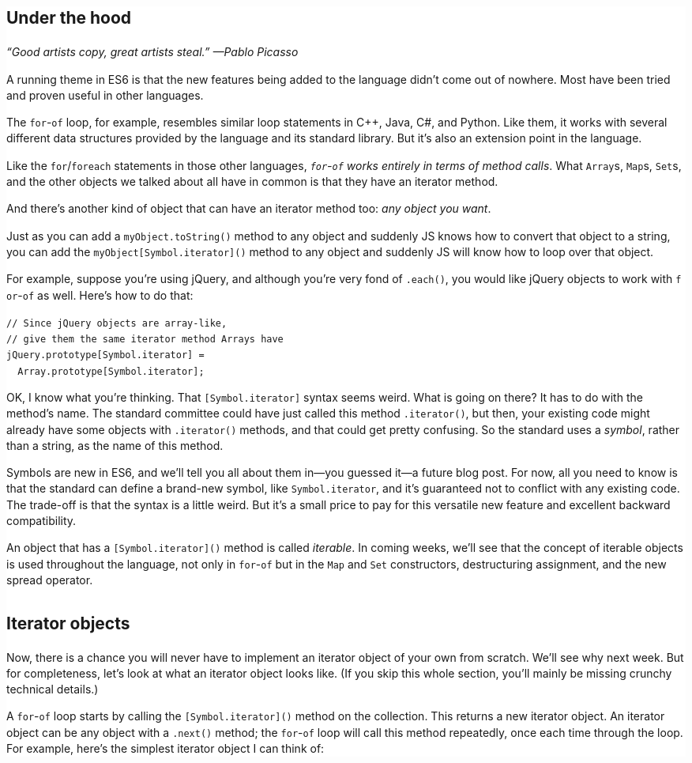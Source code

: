 ## Under the hood

_“Good artists copy, great artists steal.” —Pablo Picasso_

A running theme in ES6 is that the new features being added to the language didn’t come out of nowhere. Most have been tried and proven useful in other languages.

The `for`-`of` loop, for example, resembles similar loop statements in C++, Java, C#, and Python. Like them, it works with several different data structures provided by the language and its standard library. But it’s also an extension point in the language.

Like the `for`/`foreach` statements in those other languages, *`for`-`of` works entirely in terms of method calls*. What `Array`s, `Map`s, `Set`s, and the other objects we talked about all have in common is that they have an iterator method.

And there’s another kind of object that can have an iterator method too: _any object you want_.

Just as you can add a `myObject.toString()` method to any object and suddenly JS knows how to convert that object to a string, you can add the `myObject[Symbol.iterator]()` method to any object and suddenly JS will know how to loop over that object.

For example, suppose you’re using jQuery, and although you’re very fond of `.each()`, you would like jQuery objects to work with `for`-`of` as well. Here’s how to do that:

    // Since jQuery objects are array-like,
    // give them the same iterator method Arrays have
    jQuery.prototype[Symbol.iterator] =
      Array.prototype[Symbol.iterator];

OK, I know what you’re thinking. That `[Symbol.iterator]` syntax seems weird. What is going on there? It has to do with the method’s name. The standard committee could have just called this method `.iterator()`, but then, your existing code might already have some objects with `.iterator()` methods, and that could get pretty confusing. So the standard uses a _symbol_, rather than a string, as the name of this method.

Symbols are new in ES6, and we’ll tell you all about them in—you guessed it—a future blog post. For now, all you need to know is that the standard can define a brand-new symbol, like `Symbol.iterator`, and it’s guaranteed not to conflict with any existing code. The trade-off is that the syntax is a little weird. But it’s a small price to pay for this versatile new feature and excellent backward compatibility.

An object that has a `[Symbol.iterator]()` method is called _iterable_. In coming weeks, we’ll see that the concept of iterable objects is used throughout the language, not only in `for`-`of` but in the `Map` and `Set` constructors, destructuring assignment, and the new spread operator.

## Iterator objects

Now, there is a chance you will never have to implement an iterator object of your own from scratch. We’ll see why next week. But for completeness, let’s look at what an iterator object looks like. (If you skip this whole section, you’ll mainly be missing crunchy technical details.)

A `for`-`of` loop starts by calling the `[Symbol.iterator]()` method on the collection. This returns a new iterator object. An iterator object can be any object with a `.next()` method; the `for`-`of` loop will call this method repeatedly, once each time through the loop. For example, here’s the simplest iterator object I can think of:
